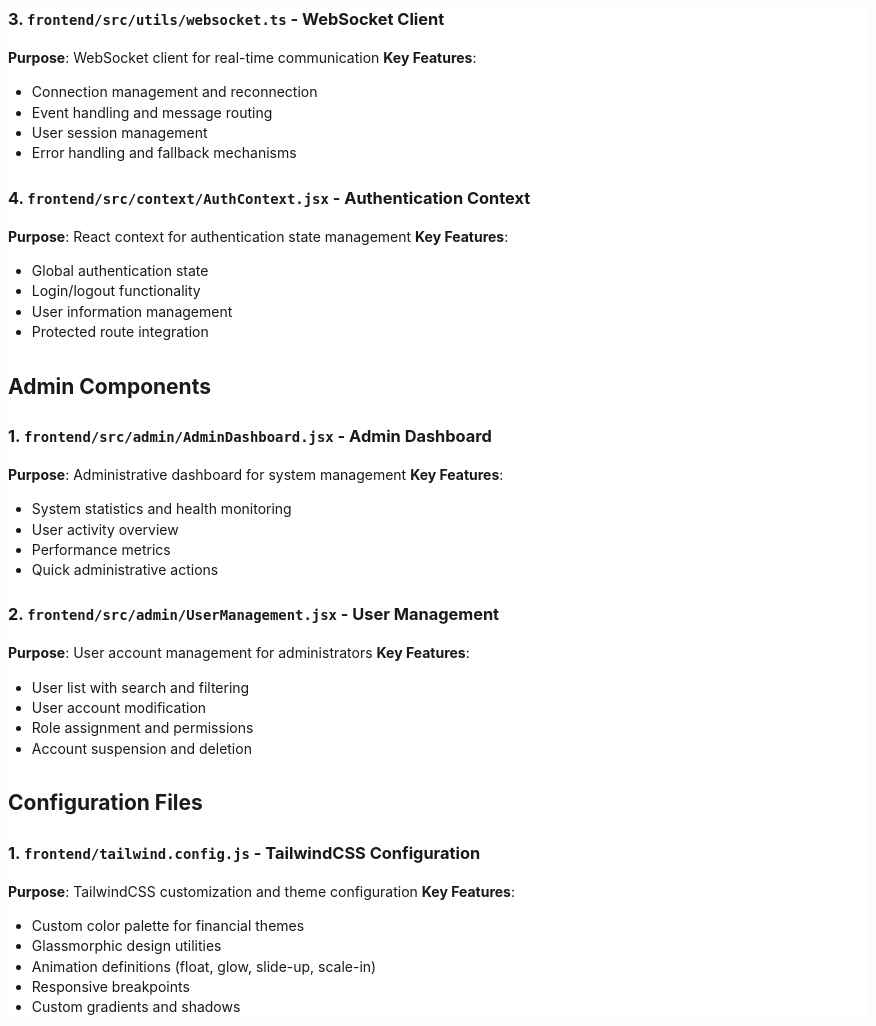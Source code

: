 ### 3. `frontend/src/utils/websocket.ts` - WebSocket Client
**Purpose**: WebSocket client for real-time communication
**Key Features**:
- Connection management and reconnection
- Event handling and message routing
- User session management
- Error handling and fallback mechanisms

### 4. `frontend/src/context/AuthContext.jsx` - Authentication Context
**Purpose**: React context for authentication state management
**Key Features**:
- Global authentication state
- Login/logout functionality
- User information management
- Protected route integration

## Admin Components

### 1. `frontend/src/admin/AdminDashboard.jsx` - Admin Dashboard
**Purpose**: Administrative dashboard for system management
**Key Features**:
- System statistics and health monitoring
- User activity overview
- Performance metrics
- Quick administrative actions

### 2. `frontend/src/admin/UserManagement.jsx` - User Management
**Purpose**: User account management for administrators
**Key Features**:
- User list with search and filtering
- User account modification
- Role assignment and permissions
- Account suspension and deletion

## Configuration Files

### 1. `frontend/tailwind.config.js` - TailwindCSS Configuration
**Purpose**: TailwindCSS customization and theme configuration
**Key Features**:
- Custom color palette for financial themes
- Glassmorphic design utilities
- Animation definitions (float, glow, slide-up, scale-in)
- Responsive breakpoints
- Custom gradients and shadows
